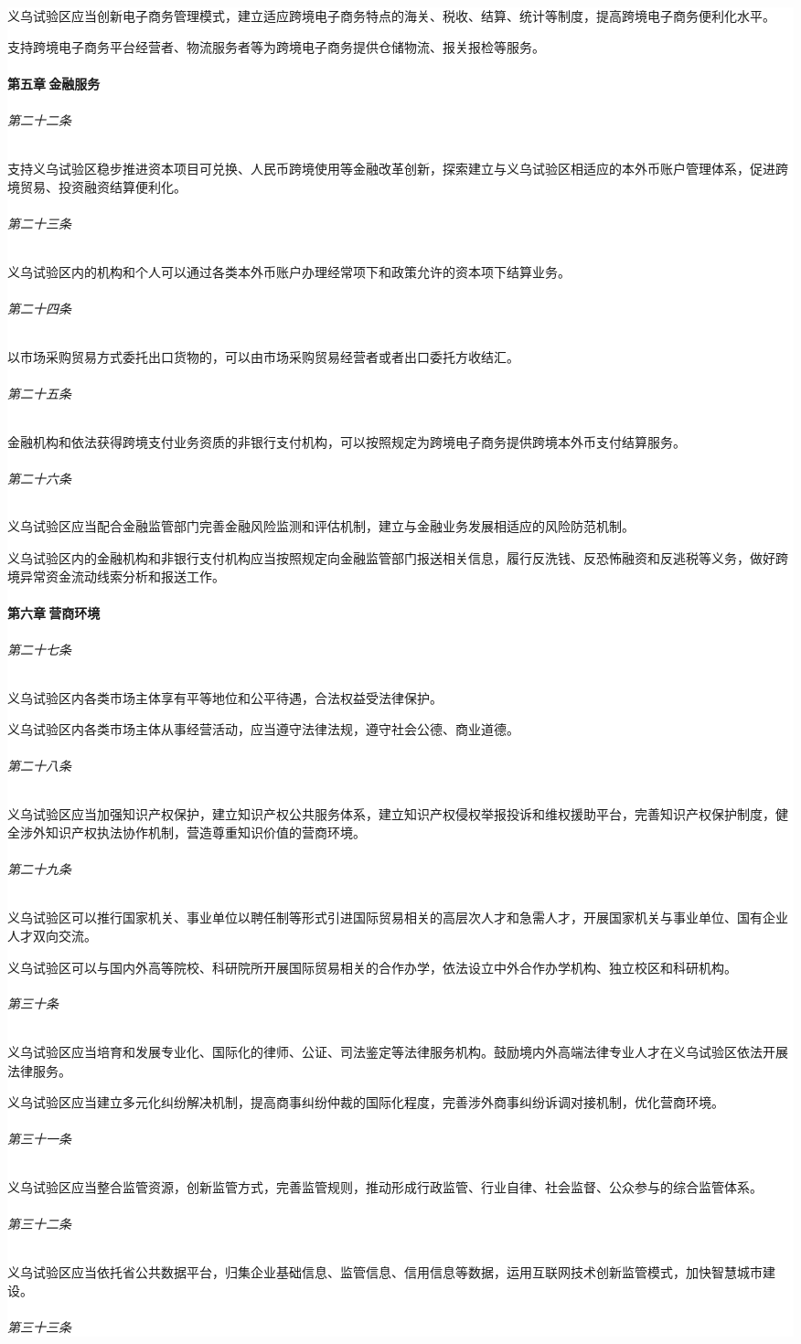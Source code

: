 义乌试验区应当创新电子商务管理模式，建立适应跨境电子商务特点的海关、税收、结算、统计等制度，提高跨境电子商务便利化水平。

支持跨境电子商务平台经营者、物流服务者等为跨境电子商务提供仓储物流、报关报检等服务。

#### 第五章 金融服务

###### 第二十二条

支持义乌试验区稳步推进资本项目可兑换、人民币跨境使用等金融改革创新，探索建立与义乌试验区相适应的本外币账户管理体系，促进跨境贸易、投资融资结算便利化。

###### 第二十三条

义乌试验区内的机构和个人可以通过各类本外币账户办理经常项下和政策允许的资本项下结算业务。

###### 第二十四条

以市场采购贸易方式委托出口货物的，可以由市场采购贸易经营者或者出口委托方收结汇。

###### 第二十五条

金融机构和依法获得跨境支付业务资质的非银行支付机构，可以按照规定为跨境电子商务提供跨境本外币支付结算服务。

###### 第二十六条

义乌试验区应当配合金融监管部门完善金融风险监测和评估机制，建立与金融业务发展相适应的风险防范机制。

义乌试验区内的金融机构和非银行支付机构应当按照规定向金融监管部门报送相关信息，履行反洗钱、反恐怖融资和反逃税等义务，做好跨境异常资金流动线索分析和报送工作。

#### 第六章 营商环境

###### 第二十七条

义乌试验区内各类市场主体享有平等地位和公平待遇，合法权益受法律保护。

义乌试验区内各类市场主体从事经营活动，应当遵守法律法规，遵守社会公德、商业道德。

###### 第二十八条

义乌试验区应当加强知识产权保护，建立知识产权公共服务体系，建立知识产权侵权举报投诉和维权援助平台，完善知识产权保护制度，健全涉外知识产权执法协作机制，营造尊重知识价值的营商环境。

###### 第二十九条

义乌试验区可以推行国家机关、事业单位以聘任制等形式引进国际贸易相关的高层次人才和急需人才，开展国家机关与事业单位、国有企业人才双向交流。

义乌试验区可以与国内外高等院校、科研院所开展国际贸易相关的合作办学，依法设立中外合作办学机构、独立校区和科研机构。

###### 第三十条

义乌试验区应当培育和发展专业化、国际化的律师、公证、司法鉴定等法律服务机构。鼓励境内外高端法律专业人才在义乌试验区依法开展法律服务。

义乌试验区应当建立多元化纠纷解决机制，提高商事纠纷仲裁的国际化程度，完善涉外商事纠纷诉调对接机制，优化营商环境。

###### 第三十一条

义乌试验区应当整合监管资源，创新监管方式，完善监管规则，推动形成行政监管、行业自律、社会监督、公众参与的综合监管体系。

###### 第三十二条

义乌试验区应当依托省公共数据平台，归集企业基础信息、监管信息、信用信息等数据，运用互联网技术创新监管模式，加快智慧城市建设。

###### 第三十三条
